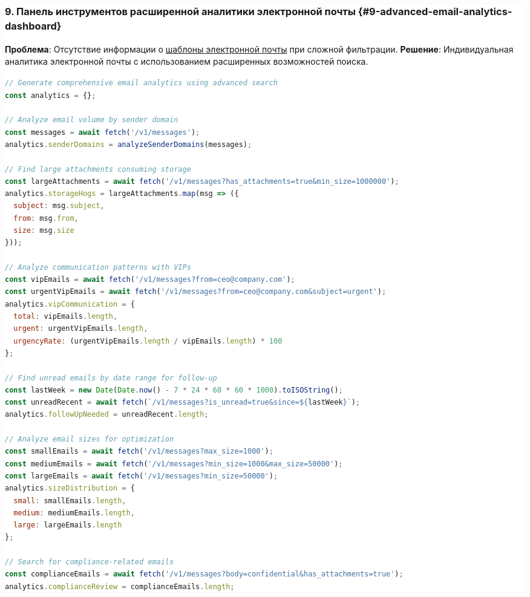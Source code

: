 ### 9. Панель инструментов расширенной аналитики электронной почты {#9-advanced-email-analytics-dashboard}

**Проблема**: Отсутствие информации о [шаблоны электронной почты](https://en.wikipedia.org/wiki/Email_analytics) при сложной фильтрации.
**Решение**: Индивидуальная аналитика электронной почты с использованием расширенных возможностей поиска.

```javascript
// Generate comprehensive email analytics using advanced search
const analytics = {};

// Analyze email volume by sender domain
const messages = await fetch('/v1/messages');
analytics.senderDomains = analyzeSenderDomains(messages);

// Find large attachments consuming storage
const largeAttachments = await fetch('/v1/messages?has_attachments=true&min_size=1000000');
analytics.storageHogs = largeAttachments.map(msg => ({
  subject: msg.subject,
  from: msg.from,
  size: msg.size
}));

// Analyze communication patterns with VIPs
const vipEmails = await fetch('/v1/messages?from=ceo@company.com');
const urgentVipEmails = await fetch('/v1/messages?from=ceo@company.com&subject=urgent');
analytics.vipCommunication = {
  total: vipEmails.length,
  urgent: urgentVipEmails.length,
  urgencyRate: (urgentVipEmails.length / vipEmails.length) * 100
};

// Find unread emails by date range for follow-up
const lastWeek = new Date(Date.now() - 7 * 24 * 60 * 60 * 1000).toISOString();
const unreadRecent = await fetch(`/v1/messages?is_unread=true&since=${lastWeek}`);
analytics.followUpNeeded = unreadRecent.length;

// Analyze email sizes for optimization
const smallEmails = await fetch('/v1/messages?max_size=1000');
const mediumEmails = await fetch('/v1/messages?min_size=1000&max_size=50000');
const largeEmails = await fetch('/v1/messages?min_size=50000');
analytics.sizeDistribution = {
  small: smallEmails.length,
  medium: mediumEmails.length,
  large: largeEmails.length
};

// Search for compliance-related emails
const complianceEmails = await fetch('/v1/messages?body=confidential&has_attachments=true');
analytics.complianceReview = complianceEmails.length;
```
